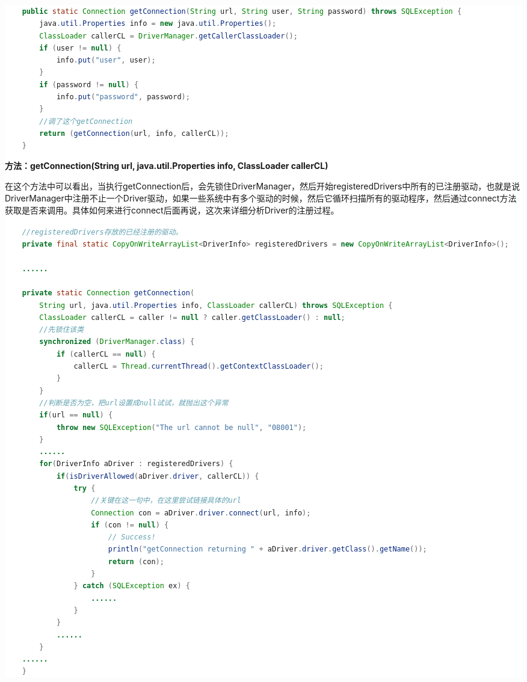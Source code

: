 ```java
    public static Connection getConnection(String url, String user, String password) throws SQLException {
        java.util.Properties info = new java.util.Properties();
        ClassLoader callerCL = DriverManager.getCallerClassLoader();
        if (user != null) {
            info.put("user", user);
        }
        if (password != null) {
            info.put("password", password);
        }
        //调了这个getConnection
        return (getConnection(url, info, callerCL));
    }
```

**方法：getConnection(String url, java.util.Properties info, ClassLoader callerCL)**

在这个方法中可以看出，当执行getConnection后，会先锁住DriverManager，然后开始registeredDrivers中所有的已注册驱动，也就是说DriverManager中注册不止一个Driver驱动，如果一些系统中有多个驱动的时候，然后它循环扫描所有的驱动程序，然后通过connect方法获取是否来调用。具体如何来进行connect后面再说，这次来详细分析Driver的注册过程。

```java
    //registeredDrivers存放的已经注册的驱动。
    private final static CopyOnWriteArrayList<DriverInfo> registeredDrivers = new CopyOnWriteArrayList<DriverInfo>();

    ......
    
    private static Connection getConnection(
        String url, java.util.Properties info, ClassLoader callerCL) throws SQLException {
        ClassLoader callerCL = caller != null ? caller.getClassLoader() : null;
        //先锁住该类
        synchronized (DriverManager.class) {
            if (callerCL == null) {
                callerCL = Thread.currentThread().getContextClassLoader();
            }
        }
        //判断是否为空，把url设置成null试试，就抛出这个异常
        if(url == null) {
            throw new SQLException("The url cannot be null", "08001");
        }
        ......
        for(DriverInfo aDriver : registeredDrivers) {
            if(isDriverAllowed(aDriver.driver, callerCL)) {
                try {
                    //关键在这一句中，在这里尝试链接具体的url
                    Connection con = aDriver.driver.connect(url, info);
                    if (con != null) {
                        // Success!
                        println("getConnection returning " + aDriver.driver.getClass().getName());
                        return (con);
                    }
                } catch (SQLException ex) {
                    ......
                }
            } 
            ......
        }
    ......
    }
```
